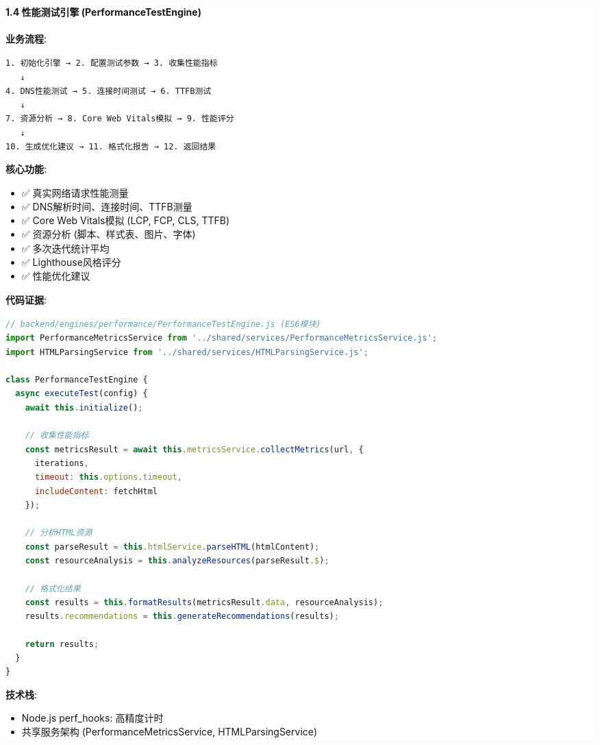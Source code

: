 
#### 1.4 性能测试引擎 (PerformanceTestEngine)

**业务流程**:
```
1. 初始化引擎 → 2. 配置测试参数 → 3. 收集性能指标
   ↓
4. DNS性能测试 → 5. 连接时间测试 → 6. TTFB测试
   ↓
7. 资源分析 → 8. Core Web Vitals模拟 → 9. 性能评分
   ↓
10. 生成优化建议 → 11. 格式化报告 → 12. 返回结果
```

**核心功能**:
- ✅ 真实网络请求性能测量
- ✅ DNS解析时间、连接时间、TTFB测量
- ✅ Core Web Vitals模拟 (LCP, FCP, CLS, TTFB)
- ✅ 资源分析 (脚本、样式表、图片、字体)
- ✅ 多次迭代统计平均
- ✅ Lighthouse风格评分
- ✅ 性能优化建议

**代码证据**:
```javascript
// backend/engines/performance/PerformanceTestEngine.js (ES6模块)
import PerformanceMetricsService from '../shared/services/PerformanceMetricsService.js';
import HTMLParsingService from '../shared/services/HTMLParsingService.js';

class PerformanceTestEngine {
  async executeTest(config) {
    await this.initialize();
    
    // 收集性能指标
    const metricsResult = await this.metricsService.collectMetrics(url, {
      iterations,
      timeout: this.options.timeout,
      includeContent: fetchHtml
    });
    
    // 分析HTML资源
    const parseResult = this.htmlService.parseHTML(htmlContent);
    const resourceAnalysis = this.analyzeResources(parseResult.$);
    
    // 格式化结果
    const results = this.formatResults(metricsResult.data, resourceAnalysis);
    results.recommendations = this.generateRecommendations(results);
    
    return results;
  }
}
```

**技术栈**:
- Node.js perf_hooks: 高精度计时
- 共享服务架构 (PerformanceMetricsService, HTMLParsingService)
